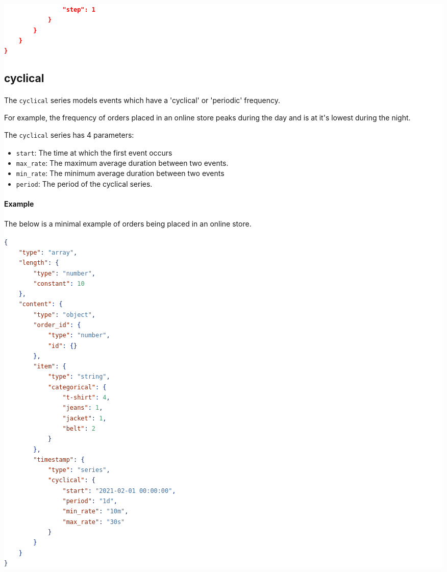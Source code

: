 ```json synth
                "step": 1
            }
        }
    }
}
```

## cyclical

The `cyclical` series models events which have a 'cyclical' or 'periodic' frequency. 

For example, the frequency of orders placed in an online store peaks during the day and is at it's lowest during the night.

The `cyclical` series has 4 parameters:
- `start`: The time at which the first event occurs
- `max_rate`: The maximum average duration between two events.
- `min_rate`: The minimum average duration between two events
- `period`: The period of the cyclical series.

#### Example
The below is a minimal example of orders being placed in an online store.

```json synth
{
    "type": "array",
    "length": {
        "type": "number",
        "constant": 10
    },
    "content": {
        "type": "object",
        "order_id": {
            "type": "number",
            "id": {}
        },
        "item": {
            "type": "string",
            "categorical": {
                "t-shirt": 4,
                "jeans": 1,
                "jacket": 1,
                "belt": 2
            }
        },
        "timestamp": {
            "type": "series",
            "cyclical": {
                "start": "2021-02-01 00:00:00",
                "period": "1d",
                "min_rate": "10m",
                "max_rate": "30s"
            }
        }
    }
}
```
